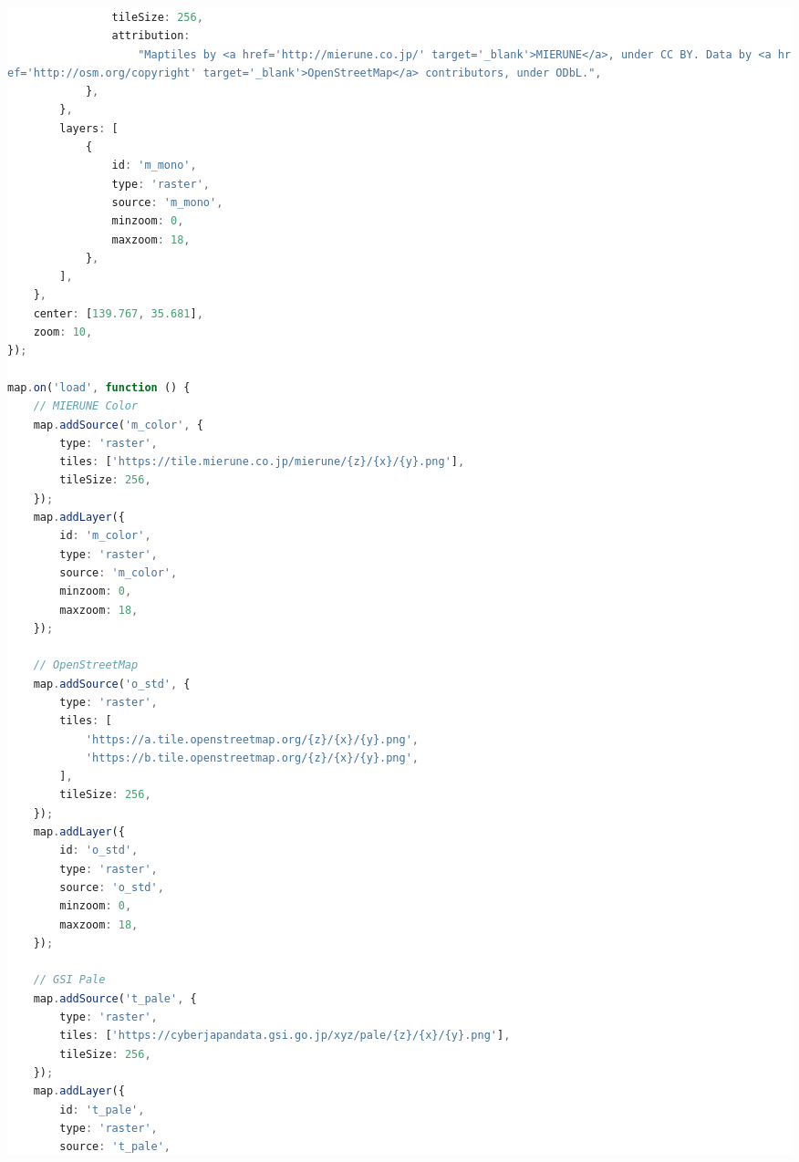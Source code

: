 ```typescript
                tileSize: 256,
                attribution:
                    "Maptiles by <a href='http://mierune.co.jp/' target='_blank'>MIERUNE</a>, under CC BY. Data by <a href='http://osm.org/copyright' target='_blank'>OpenStreetMap</a> contributors, under ODbL.",
            },
        },
        layers: [
            {
                id: 'm_mono',
                type: 'raster',
                source: 'm_mono',
                minzoom: 0,
                maxzoom: 18,
            },
        ],
    },
    center: [139.767, 35.681],
    zoom: 10,
});

map.on('load', function () {
    // MIERUNE Color
    map.addSource('m_color', {
        type: 'raster',
        tiles: ['https://tile.mierune.co.jp/mierune/{z}/{x}/{y}.png'],
        tileSize: 256,
    });
    map.addLayer({
        id: 'm_color',
        type: 'raster',
        source: 'm_color',
        minzoom: 0,
        maxzoom: 18,
    });

    // OpenStreetMap
    map.addSource('o_std', {
        type: 'raster',
        tiles: [
            'https://a.tile.openstreetmap.org/{z}/{x}/{y}.png',
            'https://b.tile.openstreetmap.org/{z}/{x}/{y}.png',
        ],
        tileSize: 256,
    });
    map.addLayer({
        id: 'o_std',
        type: 'raster',
        source: 'o_std',
        minzoom: 0,
        maxzoom: 18,
    });

    // GSI Pale
    map.addSource('t_pale', {
        type: 'raster',
        tiles: ['https://cyberjapandata.gsi.go.jp/xyz/pale/{z}/{x}/{y}.png'],
        tileSize: 256,
    });
    map.addLayer({
        id: 't_pale',
        type: 'raster',
        source: 't_pale',
```